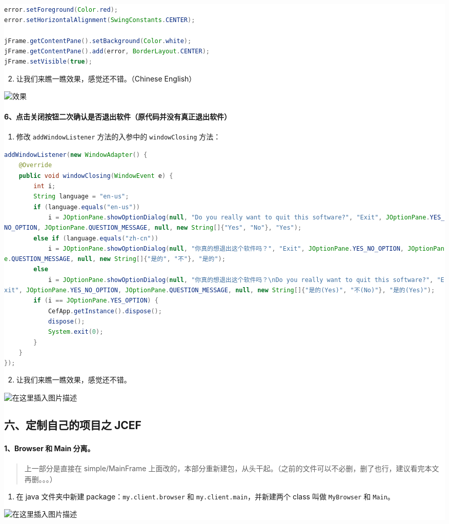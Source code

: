```java
error.setForeground(Color.red);
error.setHorizontalAlignment(SwingConstants.CENTER);

jFrame.getContentPane().setBackground(Color.white);
jFrame.getContentPane().add(error, BorderLayout.CENTER);
jFrame.setVisible(true);
```
2. 让我们来瞧一瞧效果，感觉还不错。（Chinese English）

![效果](https://img-blog.csdnimg.cn/20191029201731293.png?x-oss-process=image/watermark,type_ZmFuZ3poZW5naGVpdGk,shadow_10,text_aHR0cHM6Ly9ibG9nLmNzZG4ubmV0L3UwMTM2NDI1MDA=,size_16,color_FFFFFF,t_70)

#### 6、点击关闭按钮二次确认是否退出软件（原代码并没有真正退出软件）
1. 修改 `addWindowListener` 方法的入参中的 `windowClosing` 方法：
```java
addWindowListener(new WindowAdapter() {
    @Override
    public void windowClosing(WindowEvent e) {
        int i;
        String language = "en-us";
        if (language.equals("en-us"))
            i = JOptionPane.showOptionDialog(null, "Do you really want to quit this software?", "Exit", JOptionPane.YES_NO_OPTION, JOptionPane.QUESTION_MESSAGE, null, new String[]{"Yes", "No"}, "Yes");
        else if (language.equals("zh-cn"))
            i = JOptionPane.showOptionDialog(null, "你真的想退出这个软件吗？", "Exit", JOptionPane.YES_NO_OPTION, JOptionPane.QUESTION_MESSAGE, null, new String[]{"是的", "不"}, "是的");
        else
            i = JOptionPane.showOptionDialog(null, "你真的想退出这个软件吗？\nDo you really want to quit this software?", "Exit", JOptionPane.YES_NO_OPTION, JOptionPane.QUESTION_MESSAGE, null, new String[]{"是的(Yes)", "不(No)"}, "是的(Yes)");
        if (i == JOptionPane.YES_OPTION) {
            CefApp.getInstance().dispose();
            dispose();
            System.exit(0);
        }
    }
});
```
2. 让我们来瞧一瞧效果，感觉还不错。

![在这里插入图片描述](https://img-blog.csdnimg.cn/20191029203123520.png)

## 六、定制自己的项目之 JCEF
#### 1、Browser 和 Main 分离。
> 上一部分是直接在 simple/MainFrame 上面改的，本部分重新建包，从头干起。（之前的文件可以不必删，删了也行，建议看完本文再删。。。）
1. 在 java 文件夹中新建 package：`my.client.browser` 和 `my.client.main`，并新建两个 class 叫做 `MyBrowser` 和 `Main`。

![在这里插入图片描述](https://img-blog.csdnimg.cn/20191029195728435.png?x-oss-process=image/watermark,type_ZmFuZ3poZW5naGVpdGk,shadow_10,text_aHR0cHM6Ly9ibG9nLmNzZG4ubmV0L3UwMTM2NDI1MDA=,size_16,color_FFFFFF,t_70)
